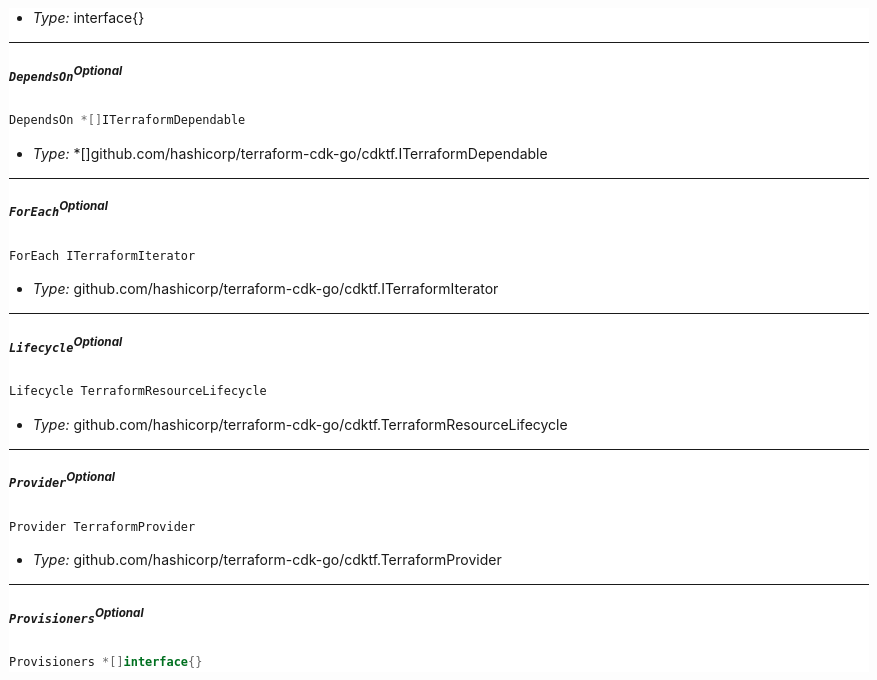 - *Type:* interface{}

---

##### `DependsOn`<sup>Optional</sup> <a name="DependsOn" id="@cdktf/provider-tfe.sentinelVersion.SentinelVersionConfig.property.dependsOn"></a>

```go
DependsOn *[]ITerraformDependable
```

- *Type:* *[]github.com/hashicorp/terraform-cdk-go/cdktf.ITerraformDependable

---

##### `ForEach`<sup>Optional</sup> <a name="ForEach" id="@cdktf/provider-tfe.sentinelVersion.SentinelVersionConfig.property.forEach"></a>

```go
ForEach ITerraformIterator
```

- *Type:* github.com/hashicorp/terraform-cdk-go/cdktf.ITerraformIterator

---

##### `Lifecycle`<sup>Optional</sup> <a name="Lifecycle" id="@cdktf/provider-tfe.sentinelVersion.SentinelVersionConfig.property.lifecycle"></a>

```go
Lifecycle TerraformResourceLifecycle
```

- *Type:* github.com/hashicorp/terraform-cdk-go/cdktf.TerraformResourceLifecycle

---

##### `Provider`<sup>Optional</sup> <a name="Provider" id="@cdktf/provider-tfe.sentinelVersion.SentinelVersionConfig.property.provider"></a>

```go
Provider TerraformProvider
```

- *Type:* github.com/hashicorp/terraform-cdk-go/cdktf.TerraformProvider

---

##### `Provisioners`<sup>Optional</sup> <a name="Provisioners" id="@cdktf/provider-tfe.sentinelVersion.SentinelVersionConfig.property.provisioners"></a>

```go
Provisioners *[]interface{}
```
